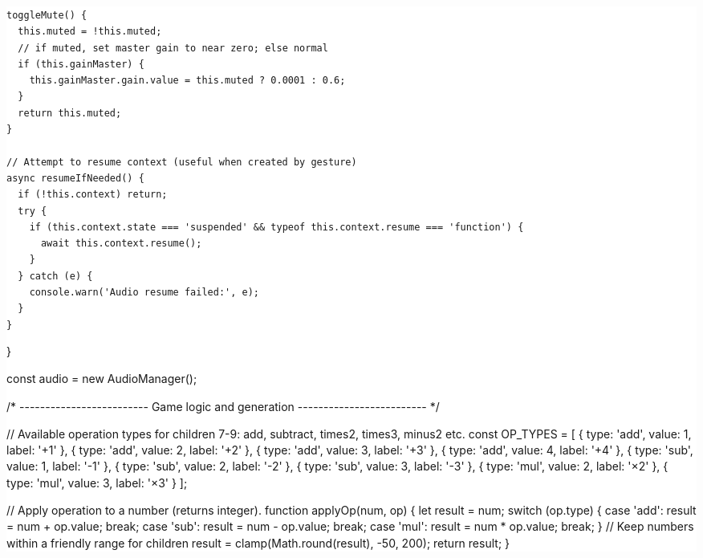     toggleMute() {
      this.muted = !this.muted;
      // if muted, set master gain to near zero; else normal
      if (this.gainMaster) {
        this.gainMaster.gain.value = this.muted ? 0.0001 : 0.6;
      }
      return this.muted;
    }

    // Attempt to resume context (useful when created by gesture)
    async resumeIfNeeded() {
      if (!this.context) return;
      try {
        if (this.context.state === 'suspended' && typeof this.context.resume === 'function') {
          await this.context.resume();
        }
      } catch (e) {
        console.warn('Audio resume failed:', e);
      }
    }
  }

  const audio = new AudioManager();

  /* -------------------------
     Game logic and generation
     ------------------------- */

  // Available operation types for children 7-9: add, subtract, times2, times3, minus2 etc.
  const OP_TYPES = [
    { type: 'add', value: 1, label: '+1' },
    { type: 'add', value: 2, label: '+2' },
    { type: 'add', value: 3, label: '+3' },
    { type: 'add', value: 4, label: '+4' },
    { type: 'sub', value: 1, label: '-1' },
    { type: 'sub', value: 2, label: '-2' },
    { type: 'sub', value: 3, label: '-3' },
    { type: 'mul', value: 2, label: '×2' },
    { type: 'mul', value: 3, label: '×3' }
  ];

  // Apply operation to a number (returns integer).
  function applyOp(num, op) {
    let result = num;
    switch (op.type) {
      case 'add':
        result = num + op.value;
        break;
      case 'sub':
        result = num - op.value;
        break;
      case 'mul':
        result = num * op.value;
        break;
    }
    // Keep numbers within a friendly range for children
    result = clamp(Math.round(result), -50, 200);
    return result;
  }

